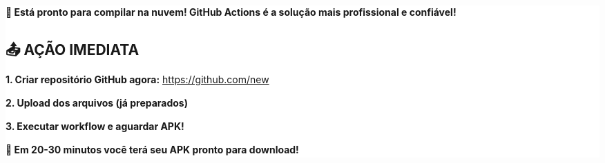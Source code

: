 
**🎯 Está pronto para compilar na nuvem! GitHub Actions é a solução mais profissional e confiável!**

## 📤 **AÇÃO IMEDIATA**

**1. Criar repositório GitHub agora:**
https://github.com/new

**2. Upload dos arquivos (já preparados)**

**3. Executar workflow e aguardar APK!**

**🚀 Em 20-30 minutos você terá seu APK pronto para download!**
